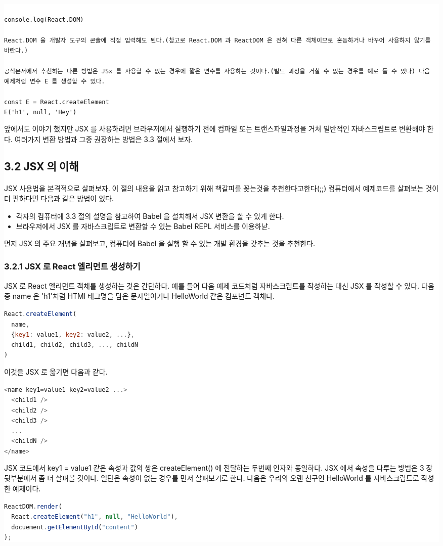 ```md

console.log(React.DOM)

React.DOM 을 개발자 도구의 콘솔에 직접 입력해도 된다.(참고로 React.DOM 과 ReactDOM 은 전혀 다른 객체이므로 혼동하거나 바꾸어 사용하지 않기를 바란다.)

공식문서에서 추천하는 다른 방법은 JSx 를 사용할 수 없는 경우에 짧은 변수를 사용하는 것이다.(빌드 과정을 거칠 수 없는 경우를 예로 들 수 있다) 다음 예제처럼 변수 E 를 생성할 수 있다.

const E = React.createElement
E('h1', null, 'Hey')
```

앞에서도 이야기 했지만 JSX 를 사용하려면 브라우저에서 실행하기 전에 컴파일 또는 트랜스파일과정을 거쳐 일반적인 자바스크립트로 변환해야 한다. 여러가지 변환 방법과 그중 권장하는 방법은 3.3 절에서 보자.

## 3.2 JSX 의 이해

JSX 사용법을 본격적으로 살펴보자. 이 절의 내용을 읽고 참고하기 위해 책갈피를 꽂는것을 추천한다고한다(;;) 컴퓨터에서 예제코드를 살펴보는 것이 더 편하다면 다음과 같은 방법이 있다.

- 각자의 컴퓨터에 3.3 절의 설명을 참고하여 Babel 을 설치해서 JSX 변환을 할 수 있게 한다.
- 브라우저에서 JSX 를 자바스크립트로 변환할 수 있는 Babel REPL 서비스를 이용하낟.

먼저 JSX 의 주요 개념을 살펴보고, 컴퓨터에 Babel 을 실행 할 수 있는 개발 환경을 갖추는 것을 추천한다.

### 3.2.1 JSX 로 React 엘리먼트 생성하기

JSX 로 React 엘리먼트 객체를 생성하는 것은 간단하다. 예를 들어 다음 예제 코드처럼 자바스크립트를 작성하는 대신 JSX 를 작성할 수 있다. 다음중 name 은 'h1'처럼 HTMl 태그명을 담은 문자열이거나 HelloWorld 같은 컴포넌트 객체다.

```js
React.createElement(
  name,
  {key1: value1, key2: value2, ...},
  child1, child2, child3, ..., childN
)
```

이것을 JSX 로 옮기면 다음과 같다.

```js
<name key1=value1 key2=value2 ...>
  <child1 />
  <child2 />
  <child3 />
  ...
  <childN />
</name>
```

JSX 코드에서 key1 = value1 같은 속성과 값의 쌍은 createElement() 에 전달하는 두번째 인자와 동일하다. JSX 에서 속성을 다루는 방법은 3 장 뒷부분에서 좀 더 살펴볼 것이다. 일단은 속성이 없는 경우를 먼저 살펴보기로 한다. 다음은 우리의 오랜 친구인 HelloWorld 를 자바스크립트로 작성한 예제이다.

```js
ReactDOM.render(
  React.createElement("h1", null, "HelloWorld"),
  docuement.getElementById("content")
);
```
